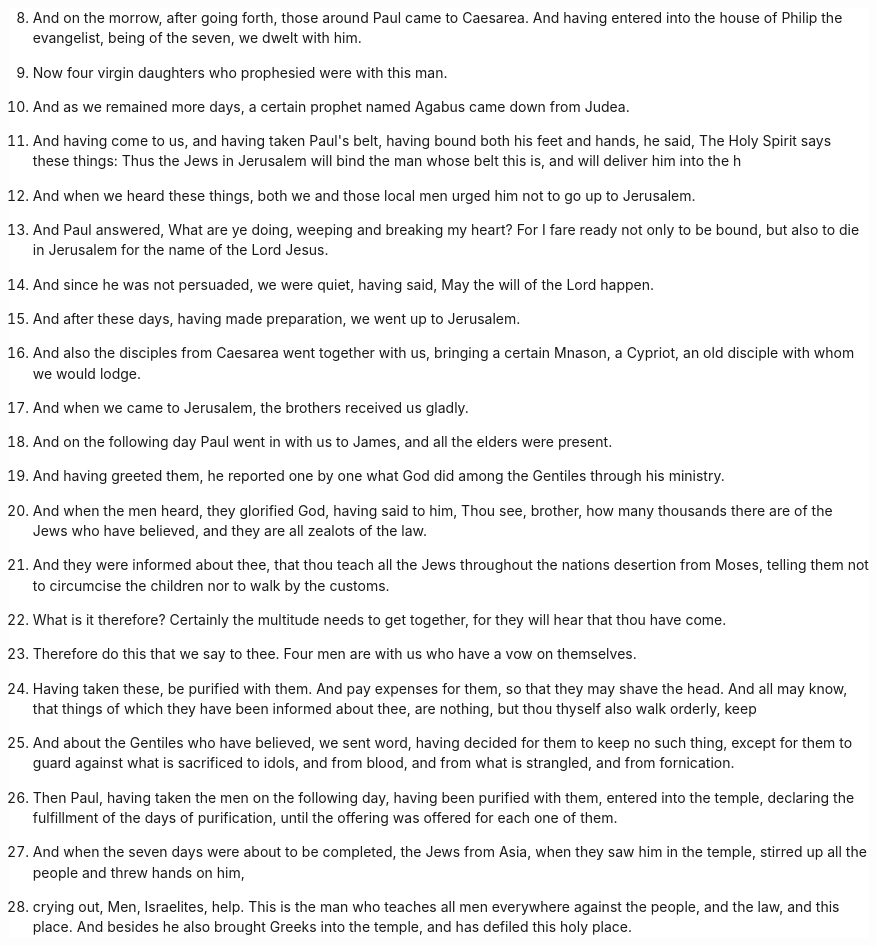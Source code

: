 8. And on the morrow, after going forth, those around Paul came to Caesarea. And having entered into the house of Philip the evangelist, being of the seven, we dwelt with him.

9. Now four virgin daughters who prophesied were with this man.

10. And as we remained more days, a certain prophet named Agabus came down from Judea.

11. And having come to us, and having taken Paul's belt, having bound both his feet and hands, he said, The Holy Spirit says these things: Thus the Jews in Jerusalem will bind the man whose belt this is, and will deliver him into the h

12. And when we heard these things, both we and those local men urged him not to go up to Jerusalem.

13. And Paul answered, What are ye doing, weeping and breaking my heart? For I fare ready not only to be bound, but also to die in Jerusalem for the name of the Lord Jesus.

14. And since he was not persuaded, we were quiet, having said, May the will of the Lord happen.

15. And after these days, having made preparation, we went up to Jerusalem.

16. And also the disciples from Caesarea went together with us, bringing a certain Mnason, a Cypriot, an old disciple with whom we would lodge.

17. And when we came to Jerusalem, the brothers received us gladly.

18. And on the following day Paul went in with us to James, and all the elders were present.

19. And having greeted them, he reported one by one what God did among the Gentiles through his ministry.

20. And when the men heard, they glorified God, having said to him, Thou see, brother, how many thousands there are of the Jews who have believed, and they are all zealots of the law.

21. And they were informed about thee, that thou teach all the Jews throughout the nations desertion from Moses, telling them not to circumcise the children nor to walk by the customs.

22. What is it therefore? Certainly the multitude needs to get together, for they will hear that thou have come.

23. Therefore do this that we say to thee. Four men are with us who have a vow on themselves.

24. Having taken these, be purified with them. And pay expenses for them, so that they may shave the head. And all may know, that things of which they have been informed about thee, are nothing, but thou thyself also walk orderly, keep

25. And about the Gentiles who have believed, we sent word, having decided for them to keep no such thing, except for them to guard against what is sacrificed to idols, and from blood, and from what is strangled, and from fornication.

26. Then Paul, having taken the men on the following day, having been purified with them, entered into the temple, declaring the fulfillment of the days of purification, until the offering was offered for each one of them.

27. And when the seven days were about to be completed, the Jews from Asia, when they saw him in the temple, stirred up all the people and threw hands on him,

28. crying out, Men, Israelites, help. This is the man who teaches all men everywhere against the people, and the law, and this place. And besides he also brought Greeks into the temple, and has defiled this holy place.
